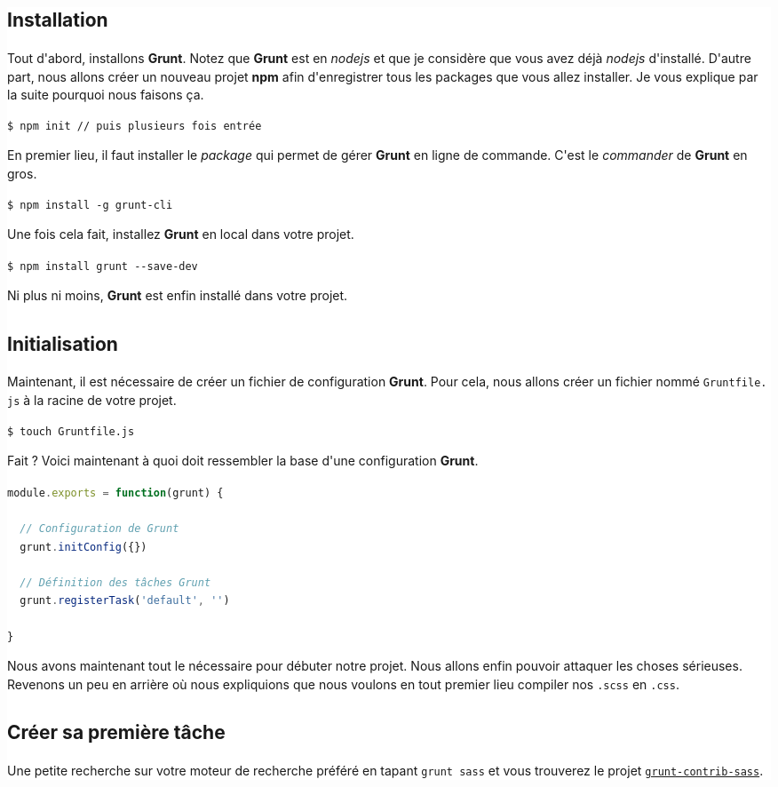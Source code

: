 
## Installation

Tout d'abord, installons **Grunt**. Notez que **Grunt** est en _nodejs_ et que je considère que vous avez déjà _nodejs_ d'installé. D'autre part, nous allons créer un nouveau projet **npm** afin d'enregistrer tous les packages que vous allez installer. Je vous explique par la suite pourquoi nous faisons ça.

```console
$ npm init // puis plusieurs fois entrée
```

En premier lieu, il faut installer le *package* qui permet de gérer **Grunt** en ligne de commande. C'est le _commander_ de **Grunt** en gros.

```console
$ npm install -g grunt-cli
```

Une fois cela fait, installez **Grunt** en local dans votre projet.

```console
$ npm install grunt --save-dev
```

Ni plus ni moins, **Grunt** est enfin installé dans votre projet.

## Initialisation

Maintenant, il est nécessaire de créer un fichier de configuration **Grunt**. Pour cela, nous allons créer un fichier nommé `Gruntfile.js` à la racine de votre projet.

```console
$ touch Gruntfile.js
```

Fait ? Voici maintenant à quoi doit ressembler la base d'une configuration **Grunt**.

```javascript
module.exports = function(grunt) {

  // Configuration de Grunt
  grunt.initConfig({})

  // Définition des tâches Grunt
  grunt.registerTask('default', '')

}
```

Nous avons maintenant tout le nécessaire pour débuter notre projet. Nous allons enfin pouvoir attaquer les choses sérieuses. Revenons un peu en arrière où nous expliquions que nous voulons en tout premier lieu compiler nos `.scss` en `.css`.

## Créer sa première tâche

Une petite recherche sur votre moteur de recherche préféré en tapant `grunt sass` et vous trouverez le projet [`grunt-contrib-sass`](https://github.com/gruntjs/grunt-contrib-sass).
